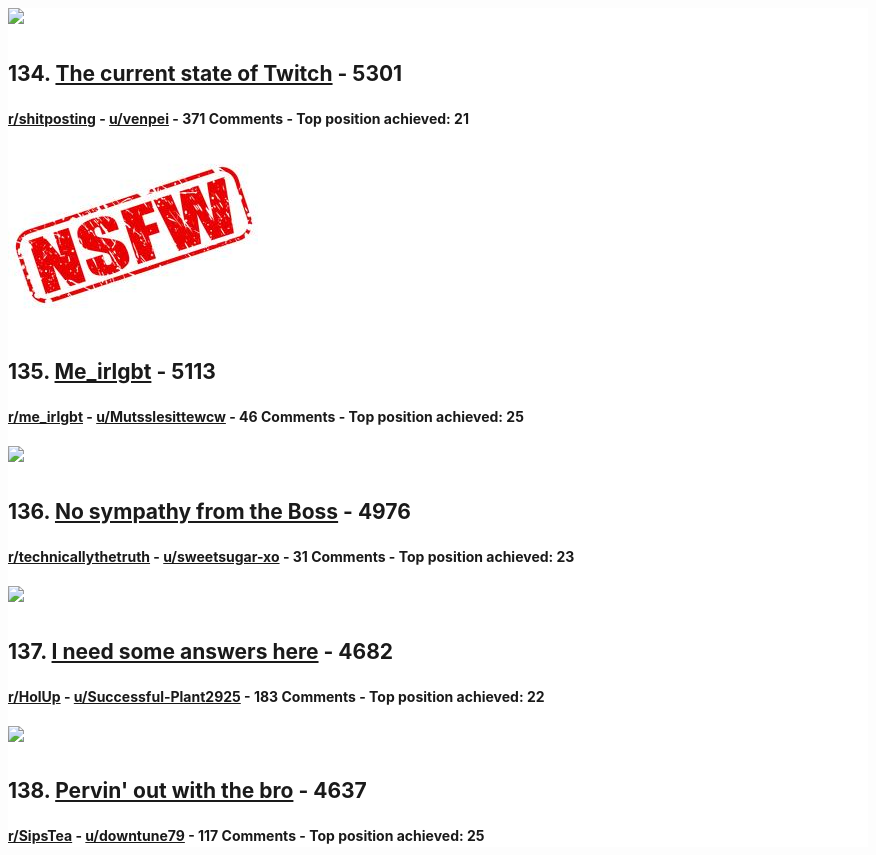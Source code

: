 <a href="https://www.reddit.com/gallery/18ot2df"><img src="https://b.thumbs.redditmedia.com/6tEjasEaUgavaIT4Epo8u3BR06OxbOA0paU5O_LpaPM.jpg"></img></a>

## 134. [The current state of Twitch](http://reddit.com/r/shitposting/comments/18ocr8r/the_current_state_of_twitch/) - 5301
#### [r/shitposting](http://reddit.com/r/shitposting) - [u/venpei](http://reddit.com/u/venpei) - 371 Comments - Top position achieved: 21

<a href="https://i.redd.it/qz2zp90dzt7c1.png"><img src="https://github.com/mgerb/top-of-reddit/raw/master/nsfw.jpg"></img></a>

## 135. [Me_irlgbt](http://reddit.com/r/me_irlgbt/comments/18o32kf/me_irlgbt/) - 5113
#### [r/me_irlgbt](http://reddit.com/r/me_irlgbt) - [u/Mutsslesittewcw](http://reddit.com/u/Mutsslesittewcw) - 46 Comments - Top position achieved: 25

<a href="https://imgur.com/MdEPimy.jpg"><img src="https://b.thumbs.redditmedia.com/WcguQcYfLQJofS8Ouvcz2R66ClC69GQ6RrXO8wBu4vg.jpg"></img></a>

## 136. [No sympathy from the Boss](http://reddit.com/r/technicallythetruth/comments/18oaatl/no_sympathy_from_the_boss/) - 4976
#### [r/technicallythetruth](http://reddit.com/r/technicallythetruth) - [u/sweetsugar-xo](http://reddit.com/u/sweetsugar-xo) - 31 Comments - Top position achieved: 23

<a href="https://i.redd.it/k71s1xmn5t7c1.png"><img src="https://b.thumbs.redditmedia.com/VomBiu4eLVXNZSm-ycujfXL4X5huB92Uo89F0m3VStc.jpg"></img></a>

## 137. [I need some answers here](http://reddit.com/r/HolUp/comments/18oem28/i_need_some_answers_here/) - 4682
#### [r/HolUp](http://reddit.com/r/HolUp) - [u/Successful-Plant2925](http://reddit.com/u/Successful-Plant2925) - 183 Comments - Top position achieved: 22

<a href="https://i.redd.it/w3owwx1wiu7c1.jpeg"><img src="https://a.thumbs.redditmedia.com/We5nWs56ZZ1Bcq4wN3pfDflpxarXgd6GDMi7AYoYay8.jpg"></img></a>

## 138. [Pervin' out with the bro](http://reddit.com/r/SipsTea/comments/18o2wh4/pervin_out_with_the_bro/) - 4637
#### [r/SipsTea](http://reddit.com/r/SipsTea) - [u/downtune79](http://reddit.com/u/downtune79) - 117 Comments - Top position achieved: 25
